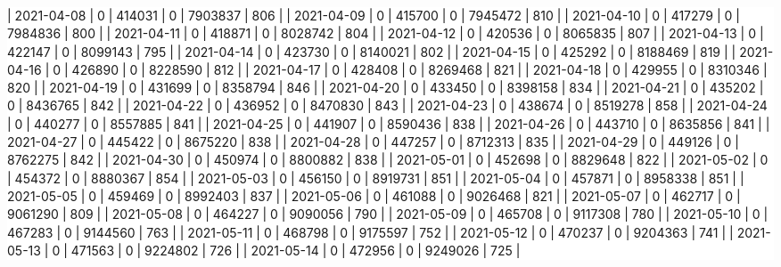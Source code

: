 | 2021-04-08 | 0 | 414031 | 0 | 7903837 | 806 |
| 2021-04-09 | 0 | 415700 | 0 | 7945472 | 810 |
| 2021-04-10 | 0 | 417279 | 0 | 7984836 | 800 |
| 2021-04-11 | 0 | 418871 | 0 | 8028742 | 804 |
| 2021-04-12 | 0 | 420536 | 0 | 8065835 | 807 |
| 2021-04-13 | 0 | 422147 | 0 | 8099143 | 795 |
| 2021-04-14 | 0 | 423730 | 0 | 8140021 | 802 |
| 2021-04-15 | 0 | 425292 | 0 | 8188469 | 819 |
| 2021-04-16 | 0 | 426890 | 0 | 8228590 | 812 |
| 2021-04-17 | 0 | 428408 | 0 | 8269468 | 821 |
| 2021-04-18 | 0 | 429955 | 0 | 8310346 | 820 |
| 2021-04-19 | 0 | 431699 | 0 | 8358794 | 846 |
| 2021-04-20 | 0 | 433450 | 0 | 8398158 | 834 |
| 2021-04-21 | 0 | 435202 | 0 | 8436765 | 842 |
| 2021-04-22 | 0 | 436952 | 0 | 8470830 | 843 |
| 2021-04-23 | 0 | 438674 | 0 | 8519278 | 858 |
| 2021-04-24 | 0 | 440277 | 0 | 8557885 | 841 |
| 2021-04-25 | 0 | 441907 | 0 | 8590436 | 838 |
| 2021-04-26 | 0 | 443710 | 0 | 8635856 | 841 |
| 2021-04-27 | 0 | 445422 | 0 | 8675220 | 838 |
| 2021-04-28 | 0 | 447257 | 0 | 8712313 | 835 |
| 2021-04-29 | 0 | 449126 | 0 | 8762275 | 842 |
| 2021-04-30 | 0 | 450974 | 0 | 8800882 | 838 |
| 2021-05-01 | 0 | 452698 | 0 | 8829648 | 822 |
| 2021-05-02 | 0 | 454372 | 0 | 8880367 | 854 |
| 2021-05-03 | 0 | 456150 | 0 | 8919731 | 851 |
| 2021-05-04 | 0 | 457871 | 0 | 8958338 | 851 |
| 2021-05-05 | 0 | 459469 | 0 | 8992403 | 837 |
| 2021-05-06 | 0 | 461088 | 0 | 9026468 | 821 |
| 2021-05-07 | 0 | 462717 | 0 | 9061290 | 809 |
| 2021-05-08 | 0 | 464227 | 0 | 9090056 | 790 |
| 2021-05-09 | 0 | 465708 | 0 | 9117308 | 780 |
| 2021-05-10 | 0 | 467283 | 0 | 9144560 | 763 |
| 2021-05-11 | 0 | 468798 | 0 | 9175597 | 752 |
| 2021-05-12 | 0 | 470237 | 0 | 9204363 | 741 |
| 2021-05-13 | 0 | 471563 | 0 | 9224802 | 726 |
| 2021-05-14 | 0 | 472956 | 0 | 9249026 | 725 |